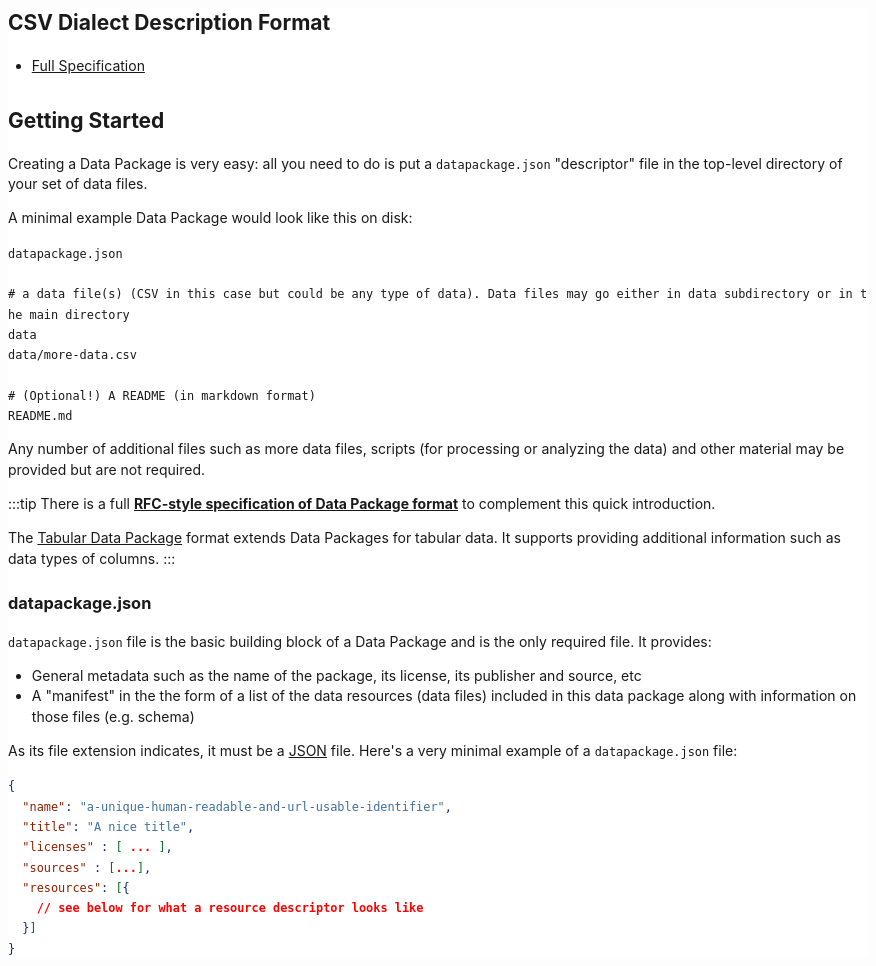 ## CSV Dialect Description Format

- [Full Specification][spec-csvddf]

[dp]: /tooling/data-package-tools
[dp-main]: /data-package
[tdp]: /blog/2016/07/21/publish-tabular/
[ts]: /tooling/table-schema-tools 
[ts-types]: https://specs.frictionlessdata.io/table-schema/#field-descriptors
[csv]: /blog/2018/07/09/csv/
[json]: http://en.wikipedia.org/wiki/JSON

[spec-dp]: https://specs.frictionlessdata.io/data-package/
[spec-tdp]: https://specs.frictionlessdata.io/tabular-data-package/
[spec-ts]: https://specs.frictionlessdata.io/table-schema/
[spec-csvddf]: https://specs.frictionlessdata.io/csv-dialect/

[publish]: /docs/publish/
[pub-tabular]: /blog/2016/07/21/publish-tabular/
[pub-online]: /blog/2016/08/29/publish-online/
[pub-any]: /blog/2016/07/21/publish-any/
[pub-geo]: /blog/2016/04/30/publish-geo/
[pub-faq]: /blog/2016/04/20/publish-faq/

[dp-creator]: http://create.frictionlessdata.io
[dp-viewer]: http://create.frictionlessdata.io

## Getting Started

Creating a Data Package is very easy: all you need to do is put a `datapackage.json` "descriptor" file in the top-level directory of your set of data files.

A minimal example Data Package would look like this on disk:

```
datapackage.json

# a data file(s) (CSV in this case but could be any type of data). Data files may go either in data subdirectory or in the main directory
data
data/more-data.csv

# (Optional!) A README (in markdown format)
README.md
```

Any number of additional files such as more data files, scripts (for processing or analyzing the data) and other material may be provided but are not required.

:::tip
There is a full **[RFC-style specification of Data Package format](https://specs.frictionlessdata.io/data-package/)** to complement this quick introduction.

The [Tabular Data Package](/blog/2016/07/21/publish-tabular/) format extends Data Packages for tabular data. It supports providing additional information such as data types of columns.
:::

### datapackage.json

`datapackage.json` file is the basic building block of a Data Package and is the only required file. It provides:

* General metadata such as the name of the package, its license, its publisher and source, etc
* A "manifest" in the the form of a list of the data resources (data files) included in this data package along with information on those files (e.g. schema)

As its file extension indicates, it must be a [JSON][json] file. Here's a very minimal example of a `datapackage.json` file:

```json
{
  "name": "a-unique-human-readable-and-url-usable-identifier",
  "title": "A nice title",
  "licenses" : [ ... ],
  "sources" : [...],
  "resources": [{
    // see below for what a resource descriptor looks like
  }]
}
```


[spec]: https://specs.frictionlessdata.io/data-package/
[datahub]: https://datahub.io/core
[vega]: https://vega.github.io/vega/
[ISO 3166-2 country codes]: https://github.com/datasets/country-codes
[dp]: /products/data-package
[ts]: /products/table-schema/